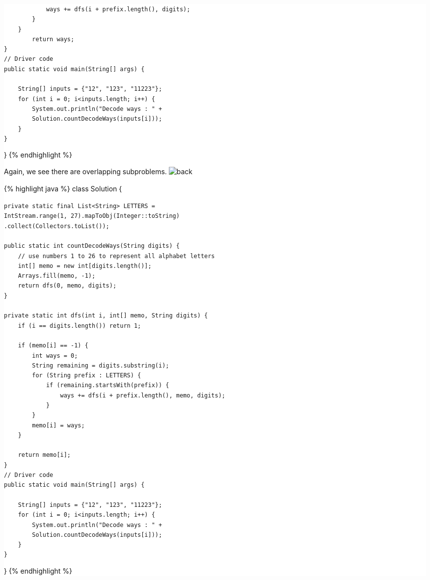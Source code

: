                ways += dfs(i + prefix.length(), digits);
            }
        }
            return ways;
    }
    // Driver code  
	public static void main(String[] args) {

        String[] inputs = {"12", "123", "11223"};
		for (int i = 0; i<inputs.length; i++) {
			System.out.println("Decode ways : " + 
			Solution.countDecodeWays(inputs[i]));
		}
	}
}
{% endhighlight %}

Again, we see there are overlapping subproblems.
![back](https://raw.githubusercontent.com/JavaLvivDev/prog-resources/master/resources/back/back15.png)

{% highlight java %}
class Solution {

    private static final List<String> LETTERS = 
    IntStream.range(1, 27).mapToObj(Integer::toString)
    .collect(Collectors.toList());

    public static int countDecodeWays(String digits) {
        // use numbers 1 to 26 to represent all alphabet letters
        int[] memo = new int[digits.length()];
        Arrays.fill(memo, -1);
        return dfs(0, memo, digits);
    }

    private static int dfs(int i, int[] memo, String digits) {
        if (i == digits.length()) return 1;

        if (memo[i] == -1) {
            int ways = 0;
            String remaining = digits.substring(i);
            for (String prefix : LETTERS) {
                if (remaining.startsWith(prefix)) {
                    ways += dfs(i + prefix.length(), memo, digits);
                }
            }
            memo[i] = ways;
        }

        return memo[i];
    }
    // Driver code  
	public static void main(String[] args) {

        String[] inputs = {"12", "123", "11223"};
		for (int i = 0; i<inputs.length; i++) {
			System.out.println("Decode ways : " + 
			Solution.countDecodeWays(inputs[i]));
		}
	}
}
{% endhighlight %}